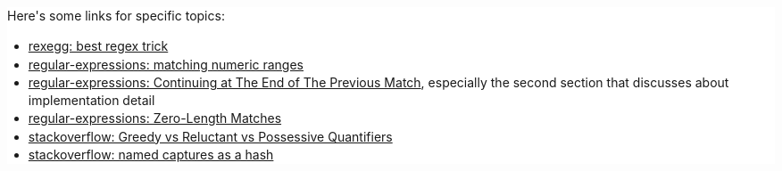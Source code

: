 Here's some links for specific topics:

* [rexegg: best regex trick](https://www.rexegg.com/regex-best-trick.html)
* [regular-expressions: matching numeric ranges](https://www.regular-expressions.info/numericranges.html)
* [regular-expressions: Continuing at The End of The Previous Match](https://www.regular-expressions.info/continue.html), especially the second section that discusses about implementation detail
* [regular-expressions: Zero-Length Matches](https://www.regular-expressions.info/zerolength.html)
* [stackoverflow: Greedy vs Reluctant vs Possessive Quantifiers](https://stackoverflow.com/questions/5319840/greedy-vs-reluctant-vs-possessive-quantifiers)
* [stackoverflow: named captures as a hash](https://stackoverflow.com/questions/18825669/how-to-do-named-capture-in-ruby)

